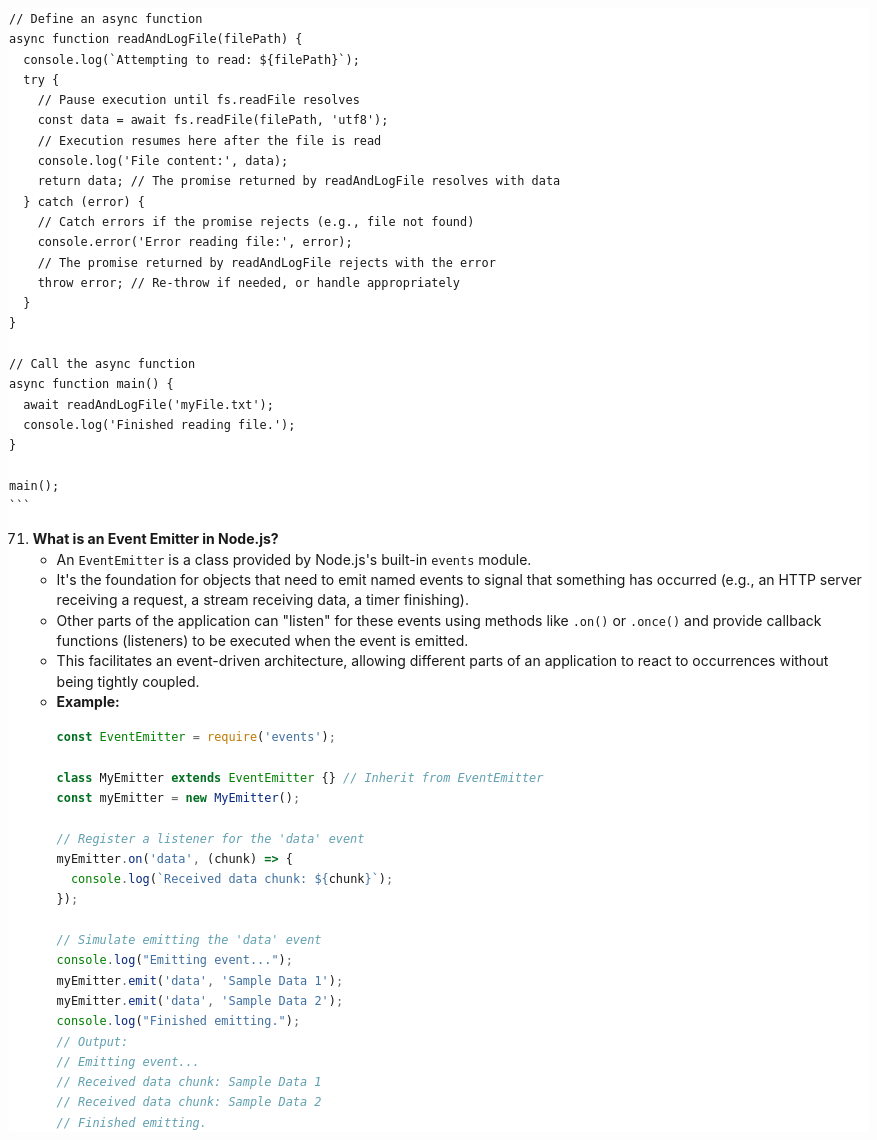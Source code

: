     // Define an async function
    async function readAndLogFile(filePath) {
      console.log(`Attempting to read: ${filePath}`);
      try {
        // Pause execution until fs.readFile resolves
        const data = await fs.readFile(filePath, 'utf8');
        // Execution resumes here after the file is read
        console.log('File content:', data);
        return data; // The promise returned by readAndLogFile resolves with data
      } catch (error) {
        // Catch errors if the promise rejects (e.g., file not found)
        console.error('Error reading file:', error);
        // The promise returned by readAndLogFile rejects with the error
        throw error; // Re-throw if needed, or handle appropriately
      }
    }

    // Call the async function
    async function main() {
      await readAndLogFile('myFile.txt');
      console.log('Finished reading file.');
    }

    main();
    ```

71. **What is an Event Emitter in Node.js?**
    *   An `EventEmitter` is a class provided by Node.js's built-in `events` module.
    *   It's the foundation for objects that need to emit named events to signal that something has occurred (e.g., an HTTP server receiving a request, a stream receiving data, a timer finishing).
    *   Other parts of the application can "listen" for these events using methods like `.on()` or `.once()` and provide callback functions (listeners) to be executed when the event is emitted.
    *   This facilitates an event-driven architecture, allowing different parts of an application to react to occurrences without being tightly coupled.
    *   **Example:**
        ```js
        const EventEmitter = require('events');

        class MyEmitter extends EventEmitter {} // Inherit from EventEmitter
        const myEmitter = new MyEmitter();

        // Register a listener for the 'data' event
        myEmitter.on('data', (chunk) => {
          console.log(`Received data chunk: ${chunk}`);
        });

        // Simulate emitting the 'data' event
        console.log("Emitting event...");
        myEmitter.emit('data', 'Sample Data 1');
        myEmitter.emit('data', 'Sample Data 2');
        console.log("Finished emitting.");
        // Output:
        // Emitting event...
        // Received data chunk: Sample Data 1
        // Received data chunk: Sample Data 2
        // Finished emitting.
        ```
